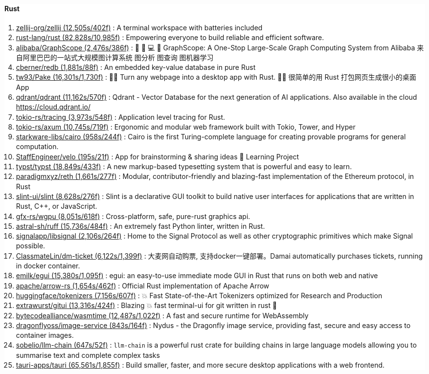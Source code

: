 #### Rust
1. [zellij-org/zellij (12,505s/402f)](https://github.com/zellij-org/zellij) : A terminal workspace with batteries included
2. [rust-lang/rust (82,828s/10,985f)](https://github.com/rust-lang/rust) : Empowering everyone to build reliable and efficient software.
3. [alibaba/GraphScope (2,476s/386f)](https://github.com/alibaba/GraphScope) : 🔨 🍇 💻 🚀 GraphScope: A One-Stop Large-Scale Graph Computing System from Alibaba 来自阿里巴巴的一站式大规模图计算系统 图分析 图查询 图机器学习
4. [cberner/redb (1,881s/88f)](https://github.com/cberner/redb) : An embedded key-value database in pure Rust
5. [tw93/Pake (16,301s/1,730f)](https://github.com/tw93/Pake) : 🤱🏻 Turn any webpage into a desktop app with Rust. 🤱🏻 很简单的用 Rust 打包网页生成很小的桌面 App
6. [qdrant/qdrant (11,162s/570f)](https://github.com/qdrant/qdrant) : Qdrant - Vector Database for the next generation of AI applications. Also available in the cloud https://cloud.qdrant.io/
7. [tokio-rs/tracing (3,973s/548f)](https://github.com/tokio-rs/tracing) : Application level tracing for Rust.
8. [tokio-rs/axum (10,745s/719f)](https://github.com/tokio-rs/axum) : Ergonomic and modular web framework built with Tokio, Tower, and Hyper
9. [starkware-libs/cairo (958s/244f)](https://github.com/starkware-libs/cairo) : Cairo is the first Turing-complete language for creating provable programs for general computation.
10. [StaffEngineer/velo (195s/21f)](https://github.com/StaffEngineer/velo) : App for brainstorming & sharing ideas 🦀 Learning Project
11. [typst/typst (18,849s/433f)](https://github.com/typst/typst) : A new markup-based typesetting system that is powerful and easy to learn.
12. [paradigmxyz/reth (1,661s/277f)](https://github.com/paradigmxyz/reth) : Modular, contributor-friendly and blazing-fast implementation of the Ethereum protocol, in Rust
13. [slint-ui/slint (8,628s/276f)](https://github.com/slint-ui/slint) : Slint is a declarative GUI toolkit to build native user interfaces for applications that are written in Rust, C++, or JavaScript.
14. [gfx-rs/wgpu (8,051s/618f)](https://github.com/gfx-rs/wgpu) : Cross-platform, safe, pure-rust graphics api.
15. [astral-sh/ruff (15,736s/484f)](https://github.com/astral-sh/ruff) : An extremely fast Python linter, written in Rust.
16. [signalapp/libsignal (2,106s/264f)](https://github.com/signalapp/libsignal) : Home to the Signal Protocol as well as other cryptographic primitives which make Signal possible.
17. [ClassmateLin/dm-ticket (6,122s/1,399f)](https://github.com/ClassmateLin/dm-ticket) : 大麦网自动购票, 支持docker一键部署。Damai automatically purchases tickets, running in docker container.
18. [emilk/egui (15,380s/1,095f)](https://github.com/emilk/egui) : egui: an easy-to-use immediate mode GUI in Rust that runs on both web and native
19. [apache/arrow-rs (1,654s/462f)](https://github.com/apache/arrow-rs) : Official Rust implementation of Apache Arrow
20. [huggingface/tokenizers (7,156s/607f)](https://github.com/huggingface/tokenizers) : 💥 Fast State-of-the-Art Tokenizers optimized for Research and Production
21. [extrawurst/gitui (13,316s/424f)](https://github.com/extrawurst/gitui) : Blazing 💥 fast terminal-ui for git written in rust 🦀
22. [bytecodealliance/wasmtime (12,487s/1,022f)](https://github.com/bytecodealliance/wasmtime) : A fast and secure runtime for WebAssembly
23. [dragonflyoss/image-service (843s/164f)](https://github.com/dragonflyoss/image-service) : Nydus - the Dragonfly image service, providing fast, secure and easy access to container images.
24. [sobelio/llm-chain (647s/52f)](https://github.com/sobelio/llm-chain) : `llm-chain` is a powerful rust crate for building chains in large language models allowing you to summarise text and complete complex tasks
25. [tauri-apps/tauri (65,561s/1,855f)](https://github.com/tauri-apps/tauri) : Build smaller, faster, and more secure desktop applications with a web frontend.
